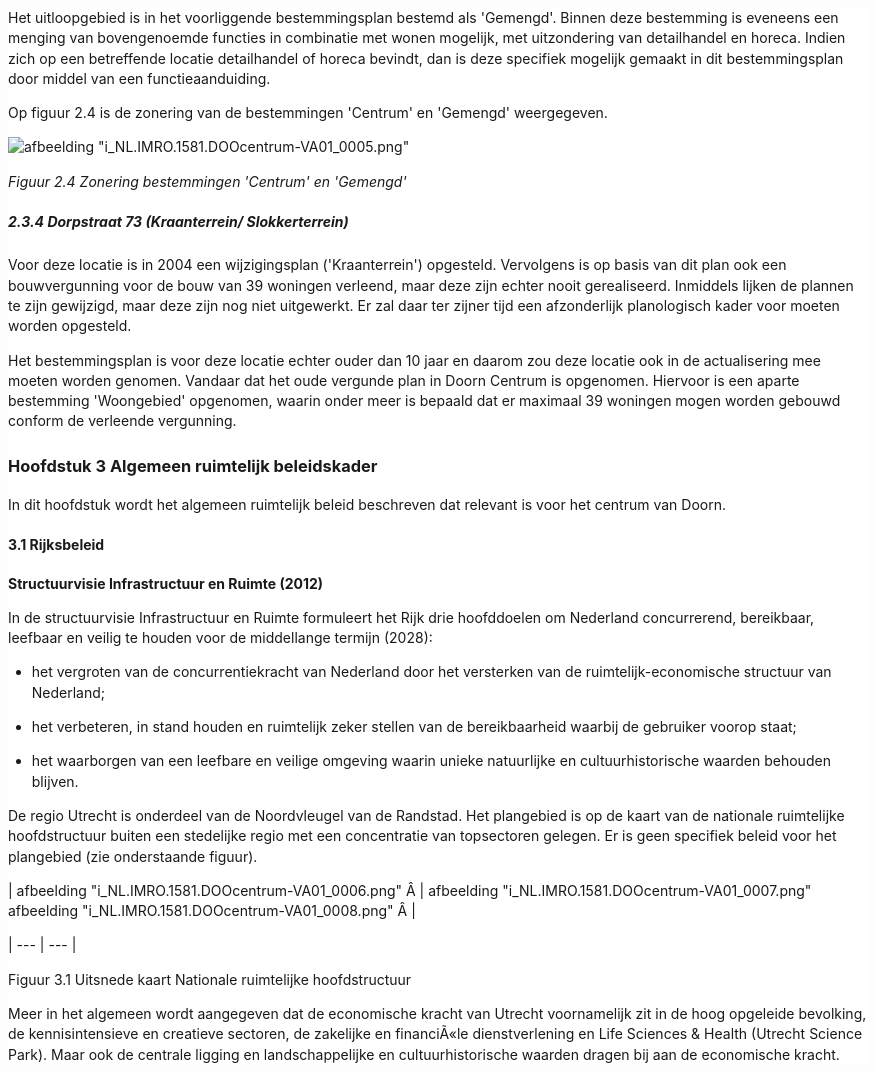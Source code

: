 Het uitloopgebied is in het voorliggende bestemmingsplan bestemd als 'Gemengd'. Binnen deze bestemming is eveneens een menging van bovengenoemde functies in combinatie met wonen mogelijk, met uitzondering van detailhandel en horeca. Indien zich op een betreffende locatie detailhandel of horeca bevindt, dan is deze specifiek mogelijk gemaakt in dit bestemmingsplan door middel van een functieaanduiding.

Op figuur 2\.4 is de zonering van de bestemmingen 'Centrum' en 'Gemengd' weergegeven.

![afbeelding "i_NL.IMRO.1581.DOOcentrum-VA01_0005.png"](i_NL.IMRO.1581.DOOcentrum-VA01_0005.png)

*Figuur 2\.4 Zonering bestemmingen 'Centrum' en 'Gemengd'*

##### 2\.3\.4 Dorpstraat 73 (Kraanterrein/ Slokkerterrein)

Voor deze locatie is in 2004 een wijzigingsplan ('Kraanterrein') opgesteld. Vervolgens is op basis van dit plan ook een bouwvergunning voor de bouw van 39 woningen verleend, maar deze zijn echter nooit gerealiseerd. Inmiddels lijken de plannen te zijn gewijzigd, maar deze zijn nog niet uitgewerkt. Er zal daar ter zijner tijd een afzonderlijk planologisch kader voor moeten worden opgesteld.

Het bestemmingsplan is voor deze locatie echter ouder dan 10 jaar en daarom zou deze locatie ook in de actualisering mee moeten worden genomen. Vandaar dat het oude vergunde plan in Doorn Centrum is opgenomen. Hiervoor is een aparte bestemming 'Woongebied' opgenomen, waarin onder meer is bepaald dat er maximaal 39 woningen mogen worden gebouwd conform de verleende vergunning.

### Hoofdstuk 3 Algemeen ruimtelijk beleidskader

In dit hoofdstuk wordt het algemeen ruimtelijk beleid beschreven dat relevant is voor het centrum van Doorn.

#### 3\.1 Rijksbeleid

**Structuurvisie Infrastructuur en Ruimte (2012\)**

In de structuurvisie Infrastructuur en Ruimte formuleert het Rijk drie hoofddoelen om Nederland concurrerend, bereikbaar, leefbaar en veilig te houden voor de middellange termijn (2028\):

* het vergroten van de concurrentiekracht van Nederland door het versterken van de ruimtelijk\-economische structuur van Nederland;

* het verbeteren, in stand houden en ruimtelijk zeker stellen van de bereikbaarheid waarbij de gebruiker voorop staat;

* het waarborgen van een leefbare en veilige omgeving waarin unieke natuurlijke en cultuurhistorische waarden behouden blijven.

De regio Utrecht is onderdeel van de Noordvleugel van de Randstad. Het plangebied is op de kaart van de nationale ruimtelijke hoofdstructuur buiten een stedelijke regio met een concentratie van topsectoren gelegen. Er is geen specifiek beleid voor het plangebied (zie onderstaande figuur).

| afbeelding "i_NL.IMRO.1581.DOOcentrum-VA01_0006.png"   Â | afbeelding "i_NL.IMRO.1581.DOOcentrum-VA01_0007.png" afbeelding "i_NL.IMRO.1581.DOOcentrum-VA01_0008.png"   Â |

| --- | --- |

Figuur 3\.1 Uitsnede kaart Nationale ruimtelijke hoofdstructuur

Meer in het algemeen wordt aangegeven dat de economische kracht van Utrecht voornamelijk zit in de hoog opgeleide bevolking, de kennisintensieve en creatieve sectoren, de zakelijke en financiÃ«le dienstverlening en Life Sciences \& Health (Utrecht Science Park). Maar ook de centrale ligging en landschappelijke en cultuurhistorische waarden dragen bij aan de economische kracht.
